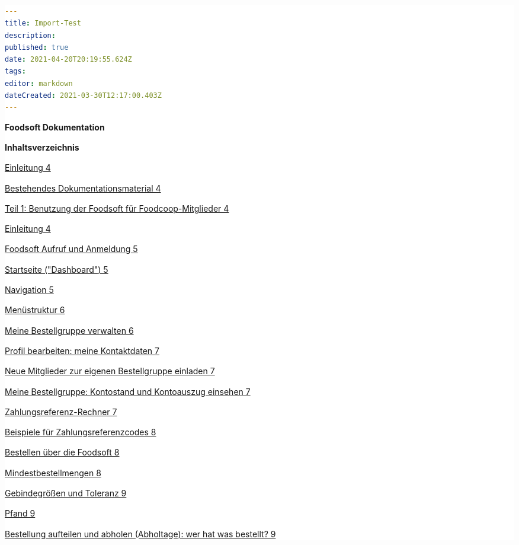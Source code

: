 ```yaml
---
title: Import-Test
description: 
published: true
date: 2021-04-20T20:19:55.624Z
tags: 
editor: markdown
dateCreated: 2021-03-30T12:17:00.403Z
---
```


**Foodsoft Dokumentation**

**Inhaltsverzeichnis**

[Einleitung 4](#__RefHeading___Toc2077_3905219627)

[Bestehendes Dokumentationsmaterial
4](#bestehendes-dokumentationsmaterial)

[Teil 1: Benutzung der Foodsoft für Foodcoop-Mitglieder
4](#__RefHeading___Toc1322_1824384502)

[Einleitung 4](#einleitung)

[Foodsoft Aufruf und Anmeldung 5](#foodsoft-aufruf-und-anmeldung)

[Startseite ("Dashboard") 5](#startseite-dashboard)

[Navigation 5](#navigation)

[Menüstruktur 6](#menüstruktur)

[Meine Bestellgruppe verwalten 6](#meine-bestellgruppe-verwalten)

[Profil bearbeiten: meine Kontaktdaten
7](#profil-bearbeiten-meine-kontaktdaten)

[Neue Mitglieder zur eigenen Bestellgruppe einladen
7](#neue-mitglieder-zur-eigenen-bestellgruppe-einladen)

[Meine Bestellgruppe: Kontostand und Kontoauszug einsehen
7](#meine-bestellgruppe-kontostand-und-kontoauszug-einsehen)

[Zahlungsreferenz-Rechner 7](#zahlungsreferenz-rechner)

[Beispiele für Zahlungsreferenzcodes
8](#beispiele-für-zahlungsreferenzcodes)

[Bestellen über die Foodsoft 8](#bestellen-über-die-foodsoft)

[Mindestbestellmengen 8](#mindestbestellmengen)

[Gebindegrößen und Toleranz 9](#gebindegrößen-und-toleranz)

[Pfand 9](#pfand)

[Bestellung aufteilen und abholen (Abholtage): wer hat was bestellt?
9](#bestellung-aufteilen-und-abholen-abholtage-wer-hat-was-bestellt)
